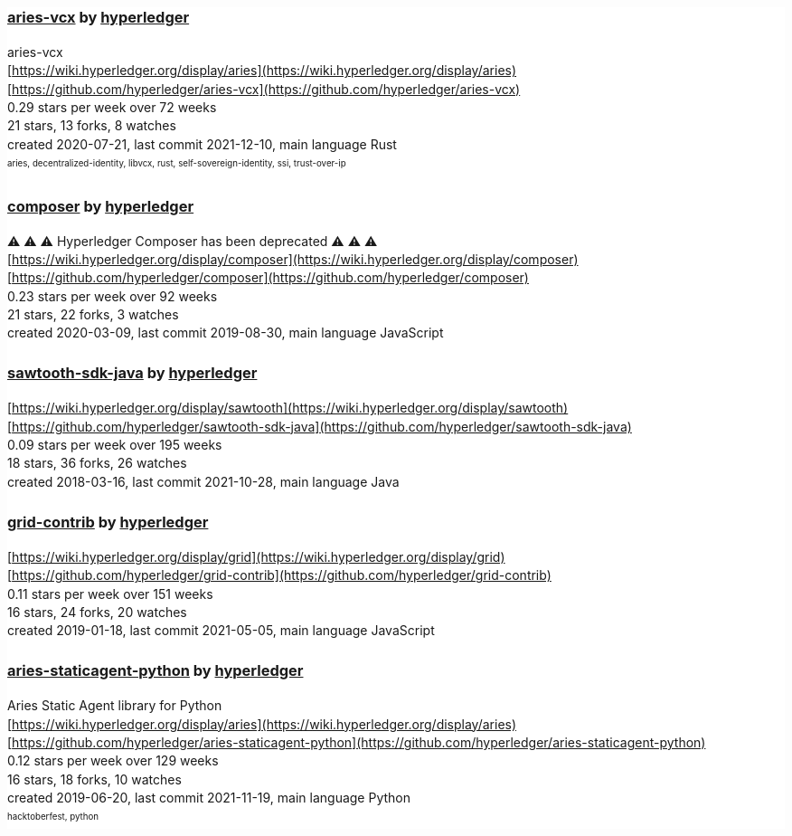 
### [aries-vcx](https://github.com/hyperledger/aries-vcx) by [hyperledger](https://github.com/hyperledger)  
aries-vcx  
[https://wiki.hyperledger.org/display/aries](https://wiki.hyperledger.org/display/aries)  
[https://github.com/hyperledger/aries-vcx](https://github.com/hyperledger/aries-vcx)  
0.29 stars per week over 72 weeks  
21 stars, 13 forks, 8 watches  
created 2020-07-21, last commit 2021-12-10, main language Rust  
<sub><sup>aries, decentralized-identity, libvcx, rust, self-sovereign-identity, ssi, trust-over-ip</sup></sub>


### [composer](https://github.com/hyperledger/composer) by [hyperledger](https://github.com/hyperledger)  
:warning: :warning: :warning: Hyperledger Composer has been deprecated :warning: :warning: :warning:   
[https://wiki.hyperledger.org/display/composer](https://wiki.hyperledger.org/display/composer)  
[https://github.com/hyperledger/composer](https://github.com/hyperledger/composer)  
0.23 stars per week over 92 weeks  
21 stars, 22 forks, 3 watches  
created 2020-03-09, last commit 2019-08-30, main language JavaScript  


### [sawtooth-sdk-java](https://github.com/hyperledger/sawtooth-sdk-java) by [hyperledger](https://github.com/hyperledger)  
  
[https://wiki.hyperledger.org/display/sawtooth](https://wiki.hyperledger.org/display/sawtooth)  
[https://github.com/hyperledger/sawtooth-sdk-java](https://github.com/hyperledger/sawtooth-sdk-java)  
0.09 stars per week over 195 weeks  
18 stars, 36 forks, 26 watches  
created 2018-03-16, last commit 2021-10-28, main language Java  


### [grid-contrib](https://github.com/hyperledger/grid-contrib) by [hyperledger](https://github.com/hyperledger)  
  
[https://wiki.hyperledger.org/display/grid](https://wiki.hyperledger.org/display/grid)  
[https://github.com/hyperledger/grid-contrib](https://github.com/hyperledger/grid-contrib)  
0.11 stars per week over 151 weeks  
16 stars, 24 forks, 20 watches  
created 2019-01-18, last commit 2021-05-05, main language JavaScript  


### [aries-staticagent-python](https://github.com/hyperledger/aries-staticagent-python) by [hyperledger](https://github.com/hyperledger)  
Aries Static Agent library for Python  
[https://wiki.hyperledger.org/display/aries](https://wiki.hyperledger.org/display/aries)  
[https://github.com/hyperledger/aries-staticagent-python](https://github.com/hyperledger/aries-staticagent-python)  
0.12 stars per week over 129 weeks  
16 stars, 18 forks, 10 watches  
created 2019-06-20, last commit 2021-11-19, main language Python  
<sub><sup>hacktoberfest, python</sup></sub>
